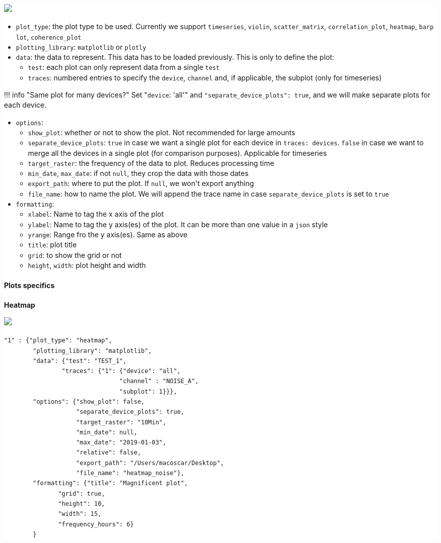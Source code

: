 ![](https://i.imgur.com/p6qogrD.png)

- `plot_type`: the plot type to be used. Currently we support `timeseries`, `violin`, `scatter_matrix`, `correlation_plot`, `heatmap`, `barplot`, `coherence_plot`
- `plotting_library`: `matplotlib` or `plotly`
- `data`: the data to represent. This data has to be loaded previously. This is only to define the plot:
    + `test`: each plot can only represent data from a single `test`
    + `traces`: numbered entries to specify the `device`, `channel` and, if applicable, the subplot (only for timeseries)

!!! info "Same plot for many devices?"
    Set "`device`: 'all'" and  `"separate_device_plots": true`, and we will make separate plots for each device.

- `options`: 
    + `show_plot`: whether or not to show the plot. Not recommended for large amounts
    + `separate_device_plots`: `true` in case we want a single plot for each device in `traces: devices`. `false` in case we want to merge all the devices in a single plot (for comparison purposes). Applicable for timeseries
    + `target_raster`: the frequency of the data to plot. Reduces processing time
    + `min_date`, `max_date`: if not `null`, they crop the data with those dates
    + `export_path`: where to put the plot. If `null`, we won't export anything
    + `file_name`: how to name the plot. We will append the trace name in case `separate_device_plots` is set to `true`
- `formatting`: 
    + `xlabel`: Name to tag the x axis of the plot
    + `ylabel`: Name to tag the y axis(es) of the plot. It can be more than one value in a `json` style
    + `yrange`: Range fro the y axis(es). Same as above
    + `title`: plot title
    + `grid`: to show the grid or not
    + `height`, `width`: plot height and width

#### Plots specifics

**Heatmap**

![](https://i.imgur.com/bKyX7fb.png)

```
"1" : {"plot_type": "heatmap",
        "plotting_library": "matplotlib",
        "data": {"test": "TEST_1",
                "traces": {"1": {"device": "all",
                                "channel" : "NOISE_A",
                                "subplot": 1}}},
        "options": {"show_plot": false,
                    "separate_device_plots": true,
                    "target_raster": "10Min",
                    "min_date": null,
                    "max_date": "2019-01-03",
                    "relative": false,
                    "export_path": "/Users/macoscar/Desktop",
                    "file_name": "heatmap_noise"},
        "formatting": {"title": "Magnificent plot",
               "grid": true,
               "height": 10,
               "width": 15,
               "frequency_hours": 6}
        }
```
